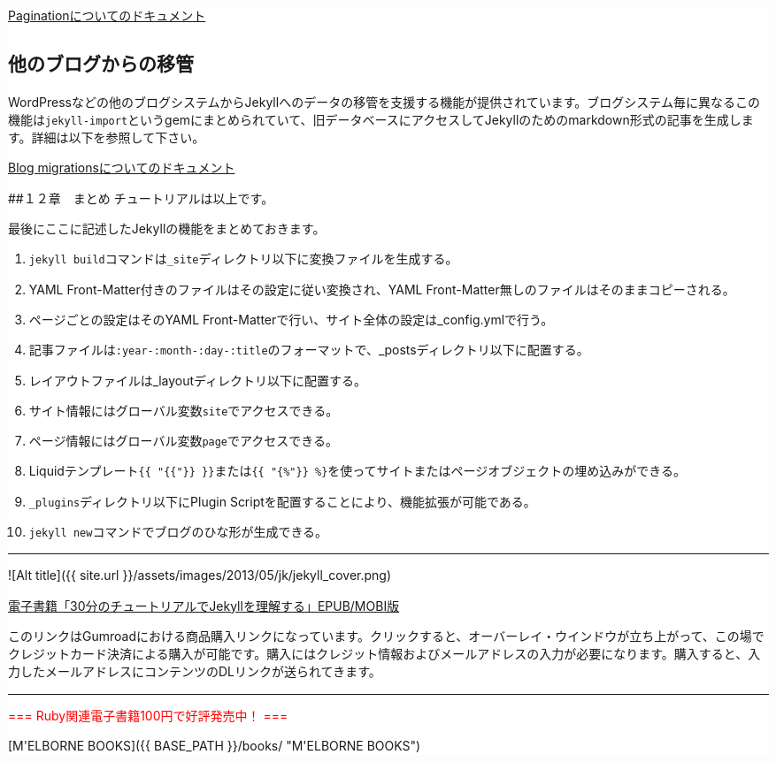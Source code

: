[Paginationについてのドキュメント](http://jekyllrb.com/docs/pagination/ "Pagination")

## 他のブログからの移管
WordPressなどの他のブログシステムからJekyllへのデータの移管を支援する機能が提供されています。ブログシステム毎に異なるこの機能は`jekyll-import`というgemにまとめられていて、旧データベースにアクセスしてJekyllのためのmarkdown形式の記事を生成します。詳細は以下を参照して下さい。

[Blog migrationsについてのドキュメント](http://jekyllrb.com/docs/migrations/ "Blog migrations")

##１２章　まとめ
チュートリアルは以上です。

最後にここに記述したJekyllの機能をまとめておきます。

1. `jekyll build`コマンドは`_site`ディレクトリ以下に変換ファイルを生成する。

2. YAML Front-Matter付きのファイルはその設定に従い変換され、YAML Front-Matter無しのファイルはそのままコピーされる。

3. ページごとの設定はそのYAML Front-Matterで行い、サイト全体の設定は_config.ymlで行う。

4. 記事ファイルは`:year-:month-:day-:title`のフォーマットで、_postsディレクトリ以下に配置する。

5. レイアウトファイルは_layoutディレクトリ以下に配置する。

6. サイト情報にはグローバル変数`site`でアクセスできる。

7. ページ情報にはグローバル変数`page`でアクセスできる。

8. Liquidテンプレート`{{ "{{"}} }}`または`{{ "{%"}} %}`を使ってサイトまたはページオブジェクトの埋め込みができる。

9. `_plugins`ディレクトリ以下にPlugin Scriptを配置することにより、機能拡張が可能である。

10. `jekyll new`コマンドでブログのひな形が生成できる。

---

![Alt title]({{ site.url }}/assets/images/2013/05/jk/jekyll_cover.png)

<a href="http://gum.co/xfJY" class="gumroad-button">電子書籍「30分のチュートリアルでJekyllを理解する」EPUB/MOBI版</a><script type="text/javascript" src="https://gumroad.com/js/gumroad.js"></script>


このリンクはGumroadにおける商品購入リンクになっています。クリックすると、オーバーレイ・ウインドウが立ち上がって、この場でクレジットカード決済による購入が可能です。購入にはクレジット情報およびメールアドレスの入力が必要になります。購入すると、入力したメールアドレスにコンテンツのDLリンクが送られてきます。

---

<p style='color:red'>=== Ruby関連電子書籍100円で好評発売中！ ===</p>

[M'ELBORNE BOOKS]({{ BASE_PATH }}/books/ "M'ELBORNE BOOKS")

<a href="{{ BASE_PATH }}/books/">